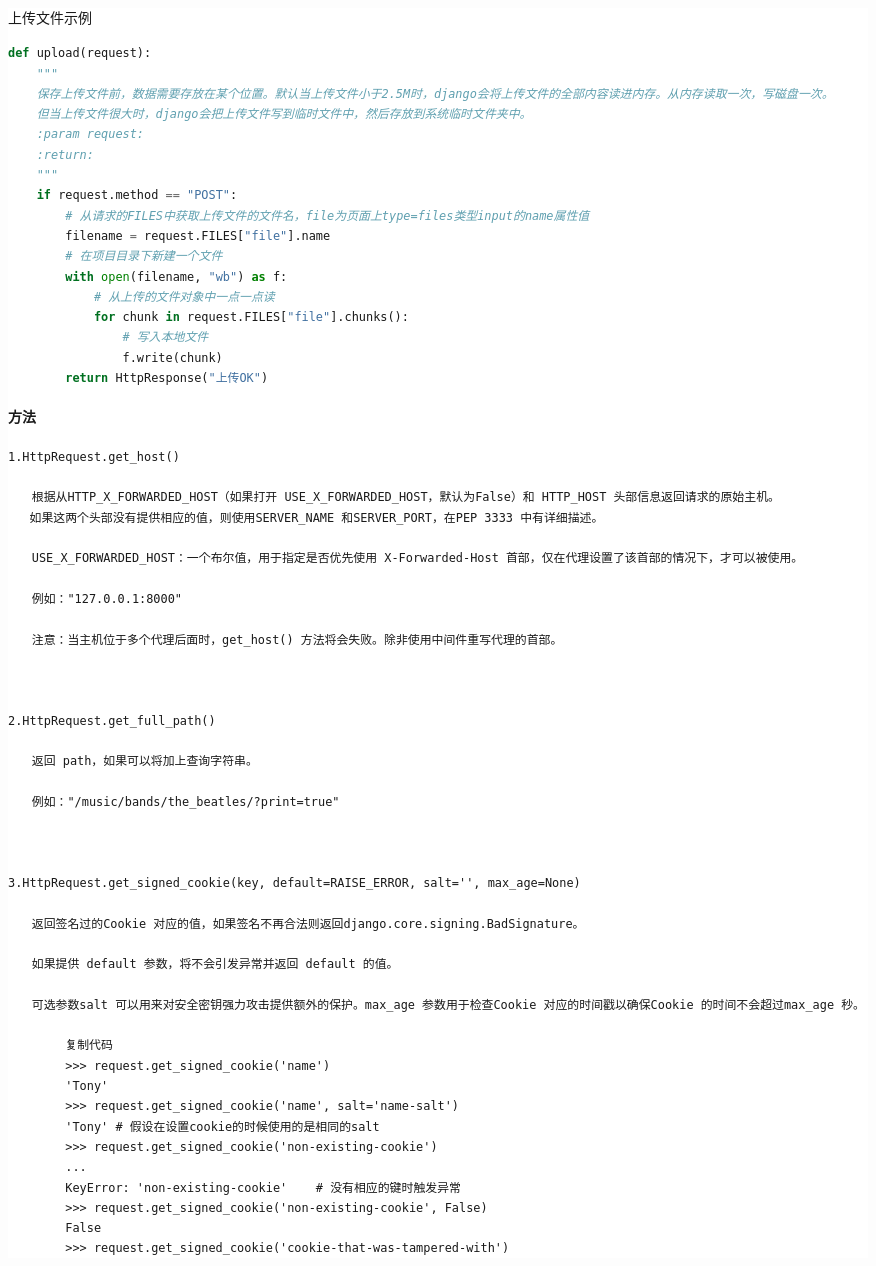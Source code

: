 上传文件示例

```python
def upload(request):
    """
    保存上传文件前，数据需要存放在某个位置。默认当上传文件小于2.5M时，django会将上传文件的全部内容读进内存。从内存读取一次，写磁盘一次。
    但当上传文件很大时，django会把上传文件写到临时文件中，然后存放到系统临时文件夹中。
    :param request: 
    :return: 
    """
    if request.method == "POST":
        # 从请求的FILES中获取上传文件的文件名，file为页面上type=files类型input的name属性值
        filename = request.FILES["file"].name
        # 在项目目录下新建一个文件
        with open(filename, "wb") as f:
            # 从上传的文件对象中一点一点读
            for chunk in request.FILES["file"].chunks():
                # 写入本地文件
                f.write(chunk)
        return HttpResponse("上传OK")
```

#### 方法

```
1.HttpRequest.get_host()

　　根据从HTTP_X_FORWARDED_HOST（如果打开 USE_X_FORWARDED_HOST，默认为False）和 HTTP_HOST 头部信息返回请求的原始主机。
   如果这两个头部没有提供相应的值，则使用SERVER_NAME 和SERVER_PORT，在PEP 3333 中有详细描述。

　　USE_X_FORWARDED_HOST：一个布尔值，用于指定是否优先使用 X-Forwarded-Host 首部，仅在代理设置了该首部的情况下，才可以被使用。

　　例如："127.0.0.1:8000"

　　注意：当主机位于多个代理后面时，get_host() 方法将会失败。除非使用中间件重写代理的首部。

 

2.HttpRequest.get_full_path()

　　返回 path，如果可以将加上查询字符串。

　　例如："/music/bands/the_beatles/?print=true"

 

3.HttpRequest.get_signed_cookie(key, default=RAISE_ERROR, salt='', max_age=None)

　　返回签名过的Cookie 对应的值，如果签名不再合法则返回django.core.signing.BadSignature。

　　如果提供 default 参数，将不会引发异常并返回 default 的值。

　　可选参数salt 可以用来对安全密钥强力攻击提供额外的保护。max_age 参数用于检查Cookie 对应的时间戳以确保Cookie 的时间不会超过max_age 秒。

        复制代码
        >>> request.get_signed_cookie('name')
        'Tony'
        >>> request.get_signed_cookie('name', salt='name-salt')
        'Tony' # 假设在设置cookie的时候使用的是相同的salt
        >>> request.get_signed_cookie('non-existing-cookie')
        ...
        KeyError: 'non-existing-cookie'    # 没有相应的键时触发异常
        >>> request.get_signed_cookie('non-existing-cookie', False)
        False
        >>> request.get_signed_cookie('cookie-that-was-tampered-with')
```
